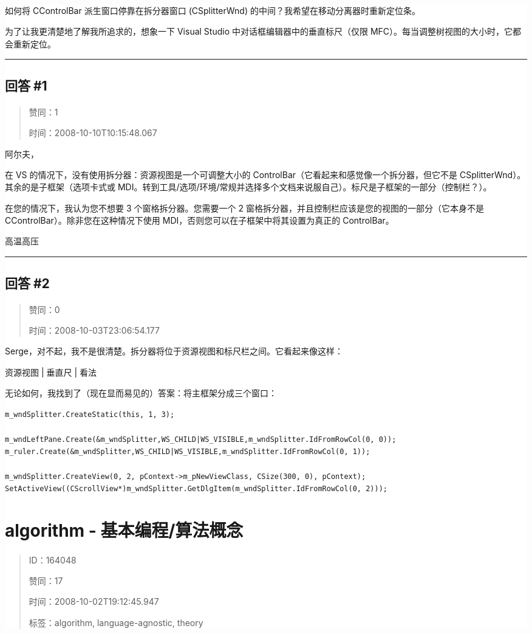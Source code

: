 如何将 CControlBar 派生窗口停靠在拆分器窗口 (CSplitterWnd) 的中间？我希望在移动分离器时重新定位条。

为了让我更清楚地了解我所追求的，想象一下 Visual Studio 中对话框编辑器中的垂直标尺（仅限 MFC）。每当调整树视图的大小时，它都会重新定位。

* * *

## 回答 #1

> 赞同：1
> 
> 时间：2008-10-10T10:15:48.067

阿尔夫，

在 VS 的情况下，没有使用拆分器：资源视图是一个可调整大小的 ControlBar（它看起来和感觉像一个拆分器，但它不是 CSplitterWnd）。其余的是子框架（选项卡式或 MDI。转到工具/选项/环境/常规并选择多个文档来说服自己）。标尺是子框架的一部分（控制栏？）。

在您的情况下，我认为您不想要 3 个窗格拆分器。您需要一个 2 窗格拆分器，并且控制栏应该是您的视图的一部分（它本身不是 CControlBar）。除非您在这种情况下使用 MDI，否则您可以在子框架中将其设置为真正的 ControlBar。

高温高压

* * *

## 回答 #2

> 赞同：0
> 
> 时间：2008-10-03T23:06:54.177

Serge，对不起，我不是很清楚。拆分器将位于资源视图和标尺栏之间。它看起来像这样：

资源视图 | 垂直尺 | 看法

无论如何，我找到了（现在显而易见的）答案：将主框架分成三个窗口：

```
m_wndSplitter.CreateStatic(this, 1, 3);

m_wndLeftPane.Create(&m_wndSplitter,WS_CHILD|WS_VISIBLE,m_wndSplitter.IdFromRowCol(0, 0));
m_ruler.Create(&m_wndSplitter,WS_CHILD|WS_VISIBLE,m_wndSplitter.IdFromRowCol(0, 1));

m_wndSplitter.CreateView(0, 2, pContext->m_pNewViewClass, CSize(300, 0), pContext);
SetActiveView((CScrollView*)m_wndSplitter.GetDlgItem(m_wndSplitter.IdFromRowCol(0, 2))); 
```

# algorithm - 基本编程/算法概念

> ID：164048
> 
> 赞同：17
> 
> 时间：2008-10-02T19:12:45.947
> 
> 标签：algorithm, language-agnostic, theory
